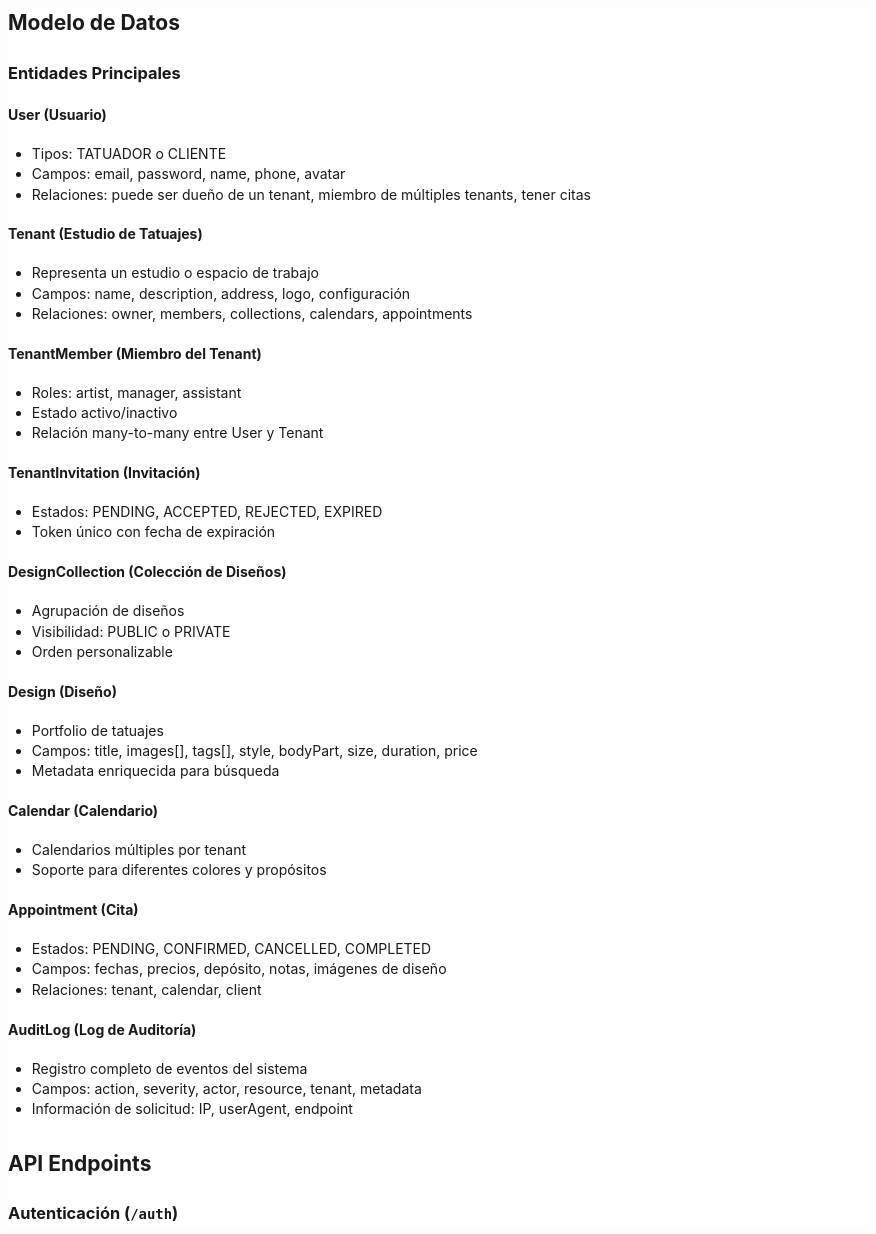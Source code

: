 ## Modelo de Datos

### Entidades Principales

#### User (Usuario)
- Tipos: TATUADOR o CLIENTE
- Campos: email, password, name, phone, avatar
- Relaciones: puede ser dueño de un tenant, miembro de múltiples tenants, tener citas

#### Tenant (Estudio de Tatuajes)
- Representa un estudio o espacio de trabajo
- Campos: name, description, address, logo, configuración
- Relaciones: owner, members, collections, calendars, appointments

#### TenantMember (Miembro del Tenant)
- Roles: artist, manager, assistant
- Estado activo/inactivo
- Relación many-to-many entre User y Tenant

#### TenantInvitation (Invitación)
- Estados: PENDING, ACCEPTED, REJECTED, EXPIRED
- Token único con fecha de expiración

#### DesignCollection (Colección de Diseños)
- Agrupación de diseños
- Visibilidad: PUBLIC o PRIVATE
- Orden personalizable

#### Design (Diseño)
- Portfolio de tatuajes
- Campos: title, images[], tags[], style, bodyPart, size, duration, price
- Metadata enriquecida para búsqueda

#### Calendar (Calendario)
- Calendarios múltiples por tenant
- Soporte para diferentes colores y propósitos

#### Appointment (Cita)
- Estados: PENDING, CONFIRMED, CANCELLED, COMPLETED
- Campos: fechas, precios, depósito, notas, imágenes de diseño
- Relaciones: tenant, calendar, client

#### AuditLog (Log de Auditoría)
- Registro completo de eventos del sistema
- Campos: action, severity, actor, resource, tenant, metadata
- Información de solicitud: IP, userAgent, endpoint

## API Endpoints

### Autenticación (`/auth`)
